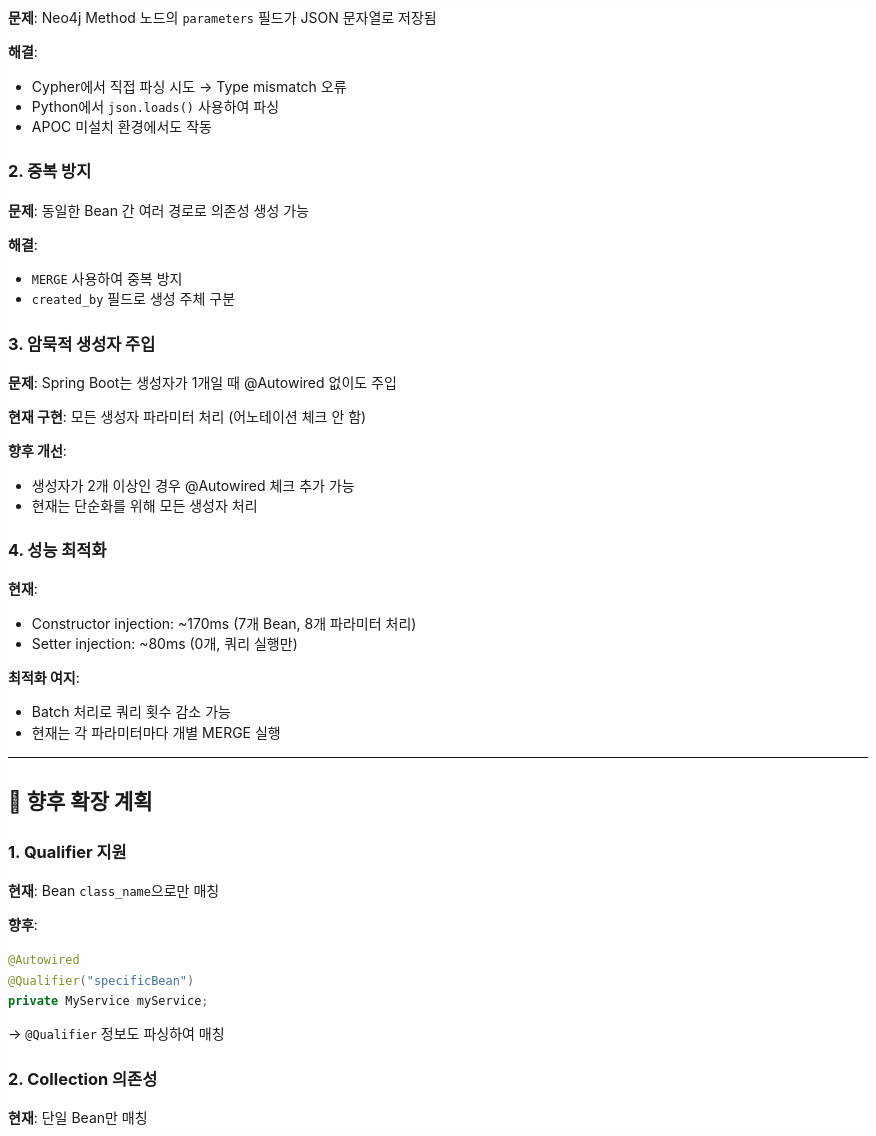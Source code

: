**문제**: Neo4j Method 노드의 `parameters` 필드가 JSON 문자열로 저장됨

**해결**:
- Cypher에서 직접 파싱 시도 → Type mismatch 오류
- Python에서 `json.loads()` 사용하여 파싱
- APOC 미설치 환경에서도 작동

### 2. 중복 방지

**문제**: 동일한 Bean 간 여러 경로로 의존성 생성 가능

**해결**:
- `MERGE` 사용하여 중복 방지
- `created_by` 필드로 생성 주체 구분

### 3. 암묵적 생성자 주입

**문제**: Spring Boot는 생성자가 1개일 때 @Autowired 없이도 주입

**현재 구현**: 모든 생성자 파라미터 처리 (어노테이션 체크 안 함)

**향후 개선**:
- 생성자가 2개 이상인 경우 @Autowired 체크 추가 가능
- 현재는 단순화를 위해 모든 생성자 처리

### 4. 성능 최적화

**현재**:
- Constructor injection: ~170ms (7개 Bean, 8개 파라미터 처리)
- Setter injection: ~80ms (0개, 쿼리 실행만)

**최적화 여지**:
- Batch 처리로 쿼리 횟수 감소 가능
- 현재는 각 파라미터마다 개별 MERGE 실행

---

## 📝 향후 확장 계획

### 1. Qualifier 지원

**현재**: Bean `class_name`으로만 매칭

**향후**:
```java
@Autowired
@Qualifier("specificBean")
private MyService myService;
```

→ `@Qualifier` 정보도 파싱하여 매칭

### 2. Collection 의존성

**현재**: 단일 Bean만 매칭
